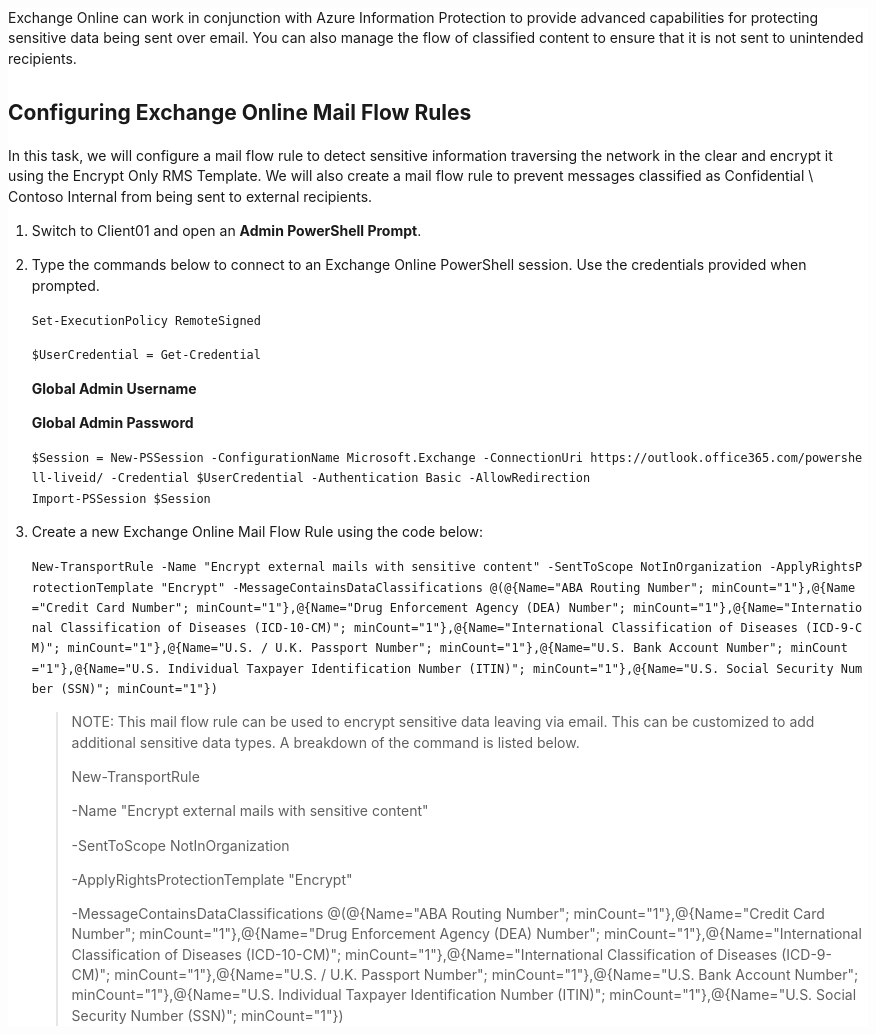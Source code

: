 Exchange Online can work in conjunction with Azure Information Protection to provide advanced capabilities for protecting sensitive data being sent over email.  You can also manage the flow of classified content to ensure that it is not sent to unintended recipients.  

## Configuring Exchange Online Mail Flow Rules

In this task, we will configure a mail flow rule to detect sensitive information traversing the network in the clear and encrypt it using the Encrypt Only RMS Template.  We will also create a mail flow rule to prevent messages classified as Confidential \ Contoso Internal from being sent to external recipients.

1. Switch to Client01 and open an **Admin PowerShell Prompt**.

2. Type the commands below to connect to an Exchange Online PowerShell session.  Use the credentials provided when prompted.

	```
	Set-ExecutionPolicy RemoteSigned
	```

	```
	$UserCredential = Get-Credential
	```

	**Global Admin Username**

	**Global Admin Password**

	```
	$Session = New-PSSession -ConfigurationName Microsoft.Exchange -ConnectionUri https://outlook.office365.com/powershell-liveid/ -Credential $UserCredential -Authentication Basic -AllowRedirection
	Import-PSSession $Session
	```

1. Create a new Exchange Online Mail Flow Rule using the code below:

	```
	New-TransportRule -Name "Encrypt external mails with sensitive content" -SentToScope NotInOrganization -ApplyRightsProtectionTemplate "Encrypt" -MessageContainsDataClassifications @(@{Name="ABA Routing Number"; minCount="1"},@{Name="Credit Card Number"; minCount="1"},@{Name="Drug Enforcement Agency (DEA) Number"; minCount="1"},@{Name="International Classification of Diseases (ICD-10-CM)"; minCount="1"},@{Name="International Classification of Diseases (ICD-9-CM)"; minCount="1"},@{Name="U.S. / U.K. Passport Number"; minCount="1"},@{Name="U.S. Bank Account Number"; minCount="1"},@{Name="U.S. Individual Taxpayer Identification Number (ITIN)"; minCount="1"},@{Name="U.S. Social Security Number (SSN)"; minCount="1"})
	```

	>NOTE: This mail flow rule can be used to encrypt sensitive data leaving via email.  This can be customized to add additional sensitive data types. A breakdown of the command is listed below.
	>
	>New-TransportRule 
	>
	>-Name "Encrypt external mails with sensitive content" 
	>
	>-SentToScope NotInOrganization 
	>
	>-ApplyRightsProtectionTemplate "Encrypt" 
	>
	>-MessageContainsDataClassifications @(@{Name="ABA Routing Number"; minCount="1"},@{Name="Credit Card Number"; minCount="1"},@{Name="Drug Enforcement Agency (DEA) Number"; minCount="1"},@{Name="International Classification of Diseases (ICD-10-CM)"; minCount="1"},@{Name="International Classification of Diseases (ICD-9-CM)"; minCount="1"},@{Name="U.S. / U.K. Passport Number"; minCount="1"},@{Name="U.S. Bank Account Number"; minCount="1"},@{Name="U.S. Individual Taxpayer Identification Number (ITIN)"; minCount="1"},@{Name="U.S. Social Security Number (SSN)"; minCount="1"})
	